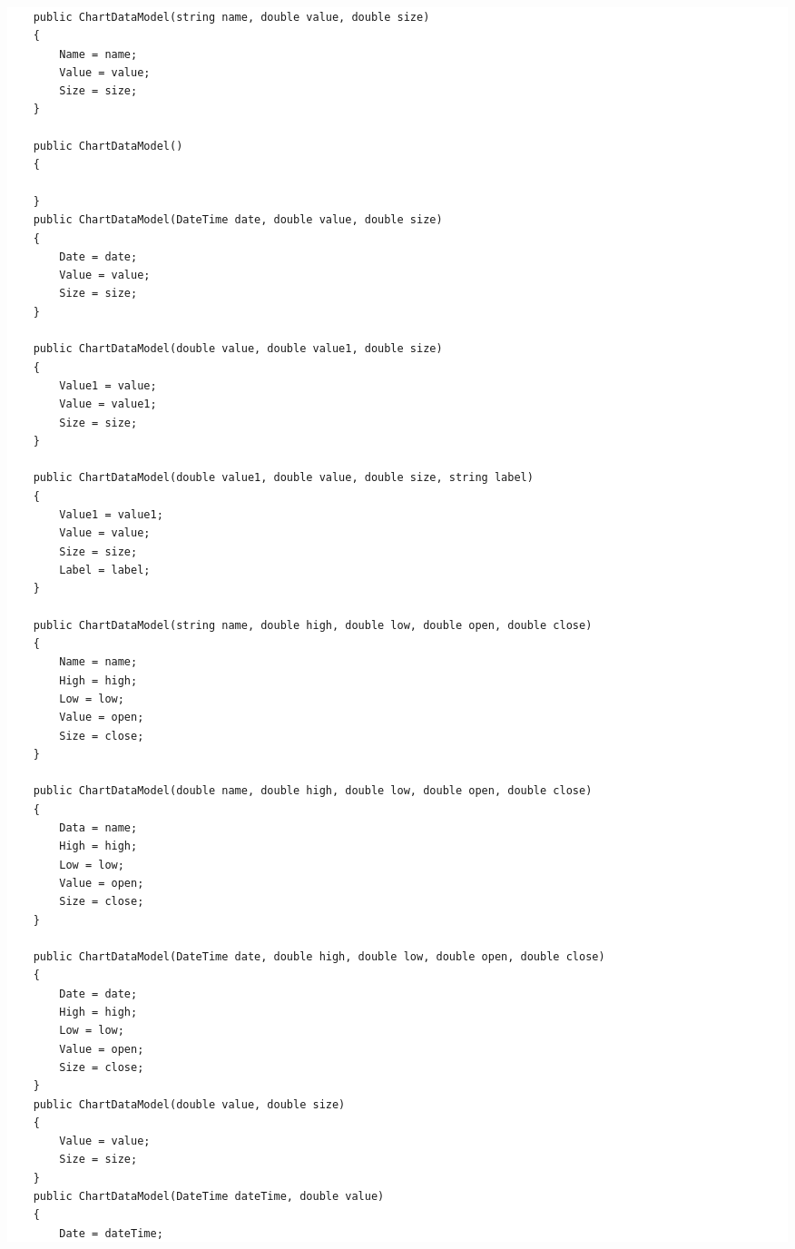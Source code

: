         public ChartDataModel(string name, double value, double size)
        {
            Name = name;
            Value = value;
            Size = size;
        }

        public ChartDataModel()
        {

        }
        public ChartDataModel(DateTime date, double value, double size)
        {
            Date = date;
            Value = value;
            Size = size;
        }

        public ChartDataModel(double value, double value1, double size)
        {
            Value1 = value;
            Value = value1;
            Size = size;
        }

        public ChartDataModel(double value1, double value, double size, string label)
        {
            Value1 = value1;
            Value = value;
            Size = size;
            Label = label;
        }

        public ChartDataModel(string name, double high, double low, double open, double close)
        {
            Name = name;
            High = high;
            Low = low;
            Value = open;
            Size = close;
        }

        public ChartDataModel(double name, double high, double low, double open, double close)
        {
            Data = name;
            High = high;
            Low = low;
            Value = open;
            Size = close;
        }

        public ChartDataModel(DateTime date, double high, double low, double open, double close)
        {
            Date = date;
            High = high;
            Low = low;
            Value = open;
            Size = close;
        }
        public ChartDataModel(double value, double size)
        {
            Value = value;
            Size = size;
        }
        public ChartDataModel(DateTime dateTime, double value)
        {
            Date = dateTime;